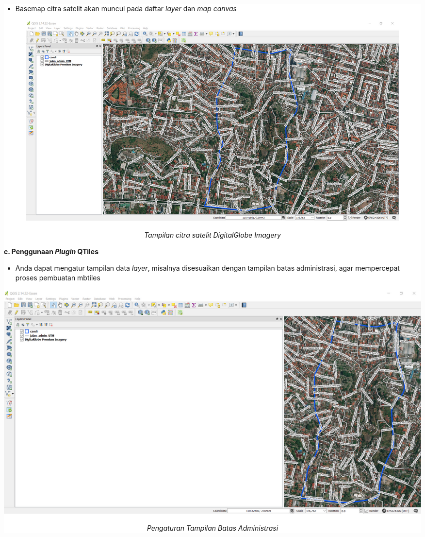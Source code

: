 
*   Basemap citra satelit akan muncul pada daftar _layer_ dan _map canvas_ 

<p align="center">
  <img src="/pages/06-OSM-Field-Survey-Manager-Guidelines/08-Pembuatan-MBTiles-untuk-OpenMapKit/images/0818_tampilangab.png">
</p>
<p align="center"><i>Tampilan citra satelit DigitalGlobe Imagery</i><p align="center">


**c. Penggunaan _Plugin_ QTiles**

*   Anda dapat mengatur tampilan data _layer_, misalnya disesuaikan dengan tampilan batas administrasi, agar mempercepat proses pembuatan mbtiles

<p align="center">
  <img src="/pages/06-OSM-Field-Survey-Manager-Guidelines/08-Pembuatan-MBTiles-untuk-OpenMapKit/images/0819_tampilanbatas.png">
</p>
<p align="center"><i>Pengaturan Tampilan Batas Administrasi</i><p align="center">
